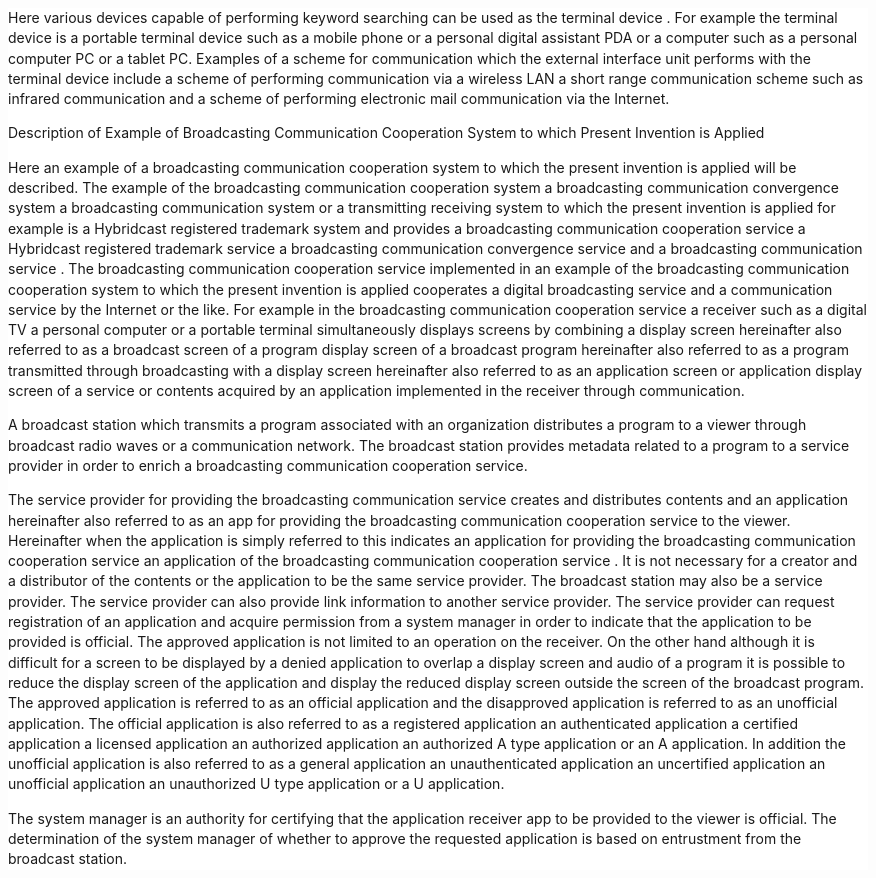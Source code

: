 Here various devices capable of performing keyword searching can be used as the terminal device . For example the terminal device is a portable terminal device such as a mobile phone or a personal digital assistant PDA or a computer such as a personal computer PC or a tablet PC. Examples of a scheme for communication which the external interface unit performs with the terminal device include a scheme of performing communication via a wireless LAN a short range communication scheme such as infrared communication and a scheme of performing electronic mail communication via the Internet.

 Description of Example of Broadcasting Communication Cooperation System to which Present Invention is Applied 

Here an example of a broadcasting communication cooperation system to which the present invention is applied will be described. The example of the broadcasting communication cooperation system a broadcasting communication convergence system a broadcasting communication system or a transmitting receiving system to which the present invention is applied for example is a Hybridcast registered trademark system and provides a broadcasting communication cooperation service a Hybridcast registered trademark service a broadcasting communication convergence service and a broadcasting communication service . The broadcasting communication cooperation service implemented in an example of the broadcasting communication cooperation system to which the present invention is applied cooperates a digital broadcasting service and a communication service by the Internet or the like. For example in the broadcasting communication cooperation service a receiver such as a digital TV a personal computer or a portable terminal simultaneously displays screens by combining a display screen hereinafter also referred to as a broadcast screen of a program display screen of a broadcast program hereinafter also referred to as a program transmitted through broadcasting with a display screen hereinafter also referred to as an application screen or application display screen of a service or contents acquired by an application implemented in the receiver through communication.

A broadcast station which transmits a program associated with an organization distributes a program to a viewer through broadcast radio waves or a communication network. The broadcast station provides metadata related to a program to a service provider in order to enrich a broadcasting communication cooperation service.

The service provider for providing the broadcasting communication service creates and distributes contents and an application hereinafter also referred to as an app for providing the broadcasting communication cooperation service to the viewer. Hereinafter when the application is simply referred to this indicates an application for providing the broadcasting communication cooperation service an application of the broadcasting communication cooperation service . It is not necessary for a creator and a distributor of the contents or the application to be the same service provider. The broadcast station may also be a service provider. The service provider can also provide link information to another service provider. The service provider can request registration of an application and acquire permission from a system manager in order to indicate that the application to be provided is official. The approved application is not limited to an operation on the receiver. On the other hand although it is difficult for a screen to be displayed by a denied application to overlap a display screen and audio of a program it is possible to reduce the display screen of the application and display the reduced display screen outside the screen of the broadcast program. The approved application is referred to as an official application and the disapproved application is referred to as an unofficial application. The official application is also referred to as a registered application an authenticated application a certified application a licensed application an authorized application an authorized A type application or an A application. In addition the unofficial application is also referred to as a general application an unauthenticated application an uncertified application an unofficial application an unauthorized U type application or a U application.

The system manager is an authority for certifying that the application receiver app to be provided to the viewer is official. The determination of the system manager of whether to approve the requested application is based on entrustment from the broadcast station.
